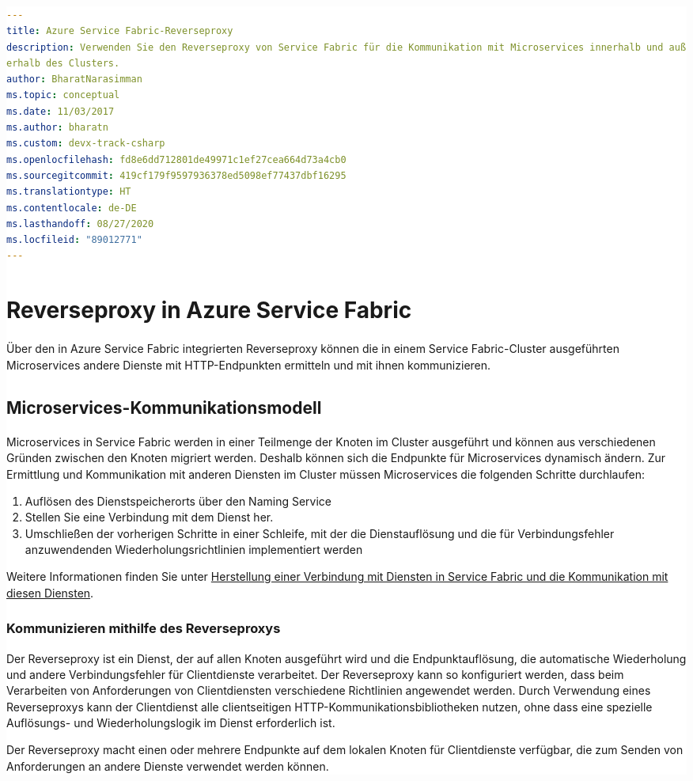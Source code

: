 ```yaml
---
title: Azure Service Fabric-Reverseproxy
description: Verwenden Sie den Reverseproxy von Service Fabric für die Kommunikation mit Microservices innerhalb und außerhalb des Clusters.
author: BharatNarasimman
ms.topic: conceptual
ms.date: 11/03/2017
ms.author: bharatn
ms.custom: devx-track-csharp
ms.openlocfilehash: fd8e6dd712801de49971c1ef27cea664d73a4cb0
ms.sourcegitcommit: 419cf179f9597936378ed5098ef77437dbf16295
ms.translationtype: HT
ms.contentlocale: de-DE
ms.lasthandoff: 08/27/2020
ms.locfileid: "89012771"
---
```

# <a name="reverse-proxy-in-azure-service-fabric"></a>Reverseproxy in Azure Service Fabric
Über den in Azure Service Fabric integrierten Reverseproxy können die in einem Service Fabric-Cluster ausgeführten Microservices andere Dienste mit HTTP-Endpunkten ermitteln und mit ihnen kommunizieren.

## <a name="microservices-communication-model"></a>Microservices-Kommunikationsmodell
Microservices in Service Fabric werden in einer Teilmenge der Knoten im Cluster ausgeführt und können aus verschiedenen Gründen zwischen den Knoten migriert werden. Deshalb können sich die Endpunkte für Microservices dynamisch ändern. Zur Ermittlung und Kommunikation mit anderen Diensten im Cluster müssen Microservices die folgenden Schritte durchlaufen:

1. Auflösen des Dienstspeicherorts über den Naming Service
2. Stellen Sie eine Verbindung mit dem Dienst her.
3. Umschließen der vorherigen Schritte in einer Schleife, mit der die Dienstauflösung und die für Verbindungsfehler anzuwendenden Wiederholungsrichtlinien implementiert werden

Weitere Informationen finden Sie unter [Herstellung einer Verbindung mit Diensten in Service Fabric und die Kommunikation mit diesen Diensten](service-fabric-connect-and-communicate-with-services.md).

### <a name="communicating-by-using-the-reverse-proxy"></a>Kommunizieren mithilfe des Reverseproxys
Der Reverseproxy ist ein Dienst, der auf allen Knoten ausgeführt wird und die Endpunktauflösung, die automatische Wiederholung und andere Verbindungsfehler für Clientdienste verarbeitet. Der Reverseproxy kann so konfiguriert werden, dass beim Verarbeiten von Anforderungen von Clientdiensten verschiedene Richtlinien angewendet werden. Durch Verwendung eines Reverseproxys kann der Clientdienst alle clientseitigen HTTP-Kommunikationsbibliotheken nutzen, ohne dass eine spezielle Auflösungs- und Wiederholungslogik im Dienst erforderlich ist. 

Der Reverseproxy macht einen oder mehrere Endpunkte auf dem lokalen Knoten für Clientdienste verfügbar, die zum Senden von Anforderungen an andere Dienste verwendet werden können.
